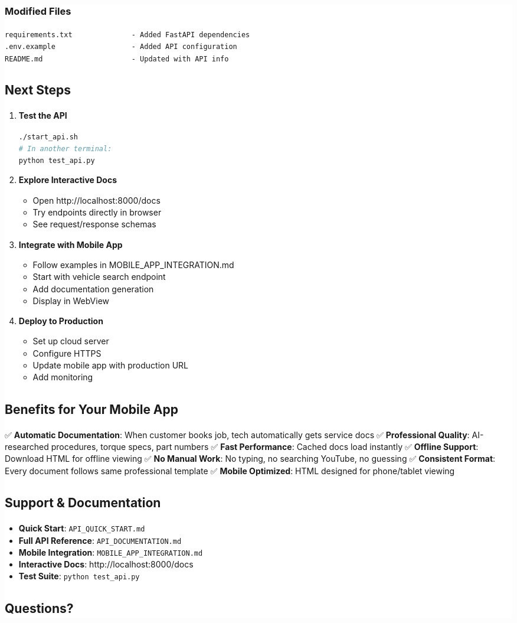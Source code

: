 ### Modified Files
```
requirements.txt              - Added FastAPI dependencies
.env.example                  - Added API configuration
README.md                     - Updated with API info
```

## Next Steps

1. **Test the API**
   ```bash
   ./start_api.sh
   # In another terminal:
   python test_api.py
   ```

2. **Explore Interactive Docs**
   - Open http://localhost:8000/docs
   - Try endpoints directly in browser
   - See request/response schemas

3. **Integrate with Mobile App**
   - Follow examples in MOBILE_APP_INTEGRATION.md
   - Start with vehicle search endpoint
   - Add documentation generation
   - Display in WebView

4. **Deploy to Production**
   - Set up cloud server
   - Configure HTTPS
   - Update mobile app with production URL
   - Add monitoring

## Benefits for Your Mobile App

✅ **Automatic Documentation**: When customer books job, tech automatically gets service docs
✅ **Professional Quality**: AI-researched procedures, torque specs, part numbers
✅ **Fast Performance**: Cached docs load instantly
✅ **Offline Support**: Download HTML for offline viewing
✅ **No Manual Work**: No typing, no searching YouTube, no guessing
✅ **Consistent Format**: Every document follows same professional template
✅ **Mobile Optimized**: HTML designed for phone/tablet viewing

## Support & Documentation

- **Quick Start**: `API_QUICK_START.md`
- **Full API Reference**: `API_DOCUMENTATION.md`
- **Mobile Integration**: `MOBILE_APP_INTEGRATION.md`
- **Interactive Docs**: http://localhost:8000/docs
- **Test Suite**: `python test_api.py`

## Questions?
